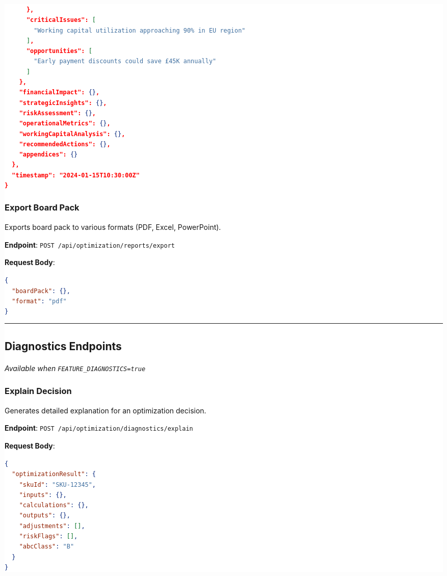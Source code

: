 ```json
      },
      "criticalIssues": [
        "Working capital utilization approaching 90% in EU region"
      ],
      "opportunities": [
        "Early payment discounts could save £45K annually"
      ]
    },
    "financialImpact": {},
    "strategicInsights": {},
    "riskAssessment": {},
    "operationalMetrics": {},
    "workingCapitalAnalysis": {},
    "recommendedActions": {},
    "appendices": {}
  },
  "timestamp": "2024-01-15T10:30:00Z"
}
```

### Export Board Pack

Exports board pack to various formats (PDF, Excel, PowerPoint).

**Endpoint**: `POST /api/optimization/reports/export`

**Request Body**:
```json
{
  "boardPack": {},
  "format": "pdf"
}
```

---

## Diagnostics Endpoints

*Available when `FEATURE_DIAGNOSTICS=true`*

### Explain Decision

Generates detailed explanation for an optimization decision.

**Endpoint**: `POST /api/optimization/diagnostics/explain`

**Request Body**:
```json
{
  "optimizationResult": {
    "skuId": "SKU-12345",
    "inputs": {},
    "calculations": {},
    "outputs": {},
    "adjustments": [],
    "riskFlags": [],
    "abcClass": "B"
  }
}
```
